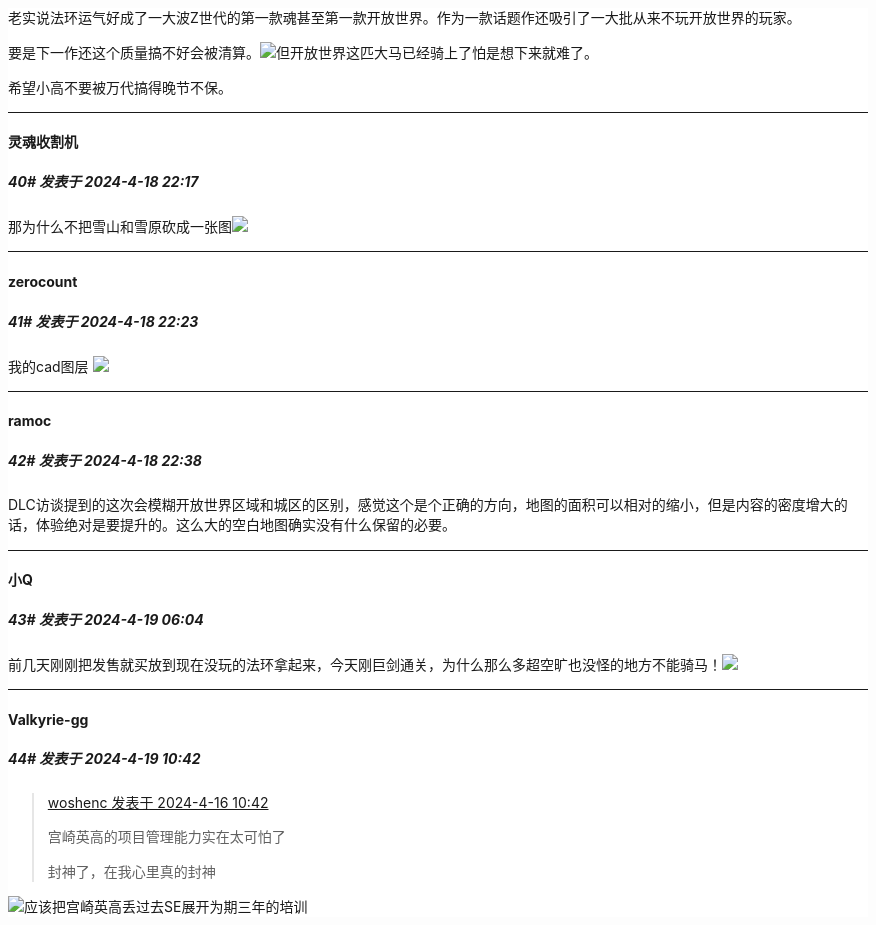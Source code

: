 老实说法环运气好成了一大波Z世代的第一款魂甚至第一款开放世界。作为一款话题作还吸引了一大批从来不玩开放世界的玩家。

要是下一作还这个质量搞不好会被清算。<img src="https://static.saraba1st.com/image/smiley/face2017/245.png" referrerpolicy="no-referrer">但开放世界这匹大马已经骑上了怕是想下来就难了。

希望小高不要被万代搞得晚节不保。

*****

####  灵魂收割机  
##### 40#       发表于 2024-4-18 22:17

那为什么不把雪山和雪原砍成一张图<img src="https://static.saraba1st.com/image/smiley/face2017/028.png" referrerpolicy="no-referrer">


*****

####  zerocount  
##### 41#       发表于 2024-4-18 22:23

我的cad图层
<img src="https://static.saraba1st.com/image/smiley/face2017/214.gif" referrerpolicy="no-referrer">


*****

####  ramoc  
##### 42#       发表于 2024-4-18 22:38

DLC访谈提到的这次会模糊开放世界区域和城区的区别，感觉这个是个正确的方向，地图的面积可以相对的缩小，但是内容的密度增大的话，体验绝对是要提升的。这么大的空白地图确实没有什么保留的必要。


*****

####  小Q  
##### 43#       发表于 2024-4-19 06:04

前几天刚刚把发售就买放到现在没玩的法环拿起来，今天刚巨剑通关，为什么那么多超空旷也没怪的地方不能骑马！<img src="https://static.saraba1st.com/image/smiley/face2017/067.png" referrerpolicy="no-referrer">


*****

####  Valkyrie-gg  
##### 44#       发表于 2024-4-19 10:42

<blockquote><a href="httphttps://bbs.saraba1st.com/2b/forum.php?mod=redirect&amp;goto=findpost&amp;pid=64613783&amp;ptid=2180054" target="_blank">woshenc 发表于 2024-4-16 10:42</a>

宫崎英高的项目管理能力实在太可怕了

封神了，在我心里真的封神</blockquote>
<img src="https://static.saraba1st.com/image/smiley/face2017/056.gif" referrerpolicy="no-referrer">应该把宫崎英高丢过去SE展开为期三年的培训


